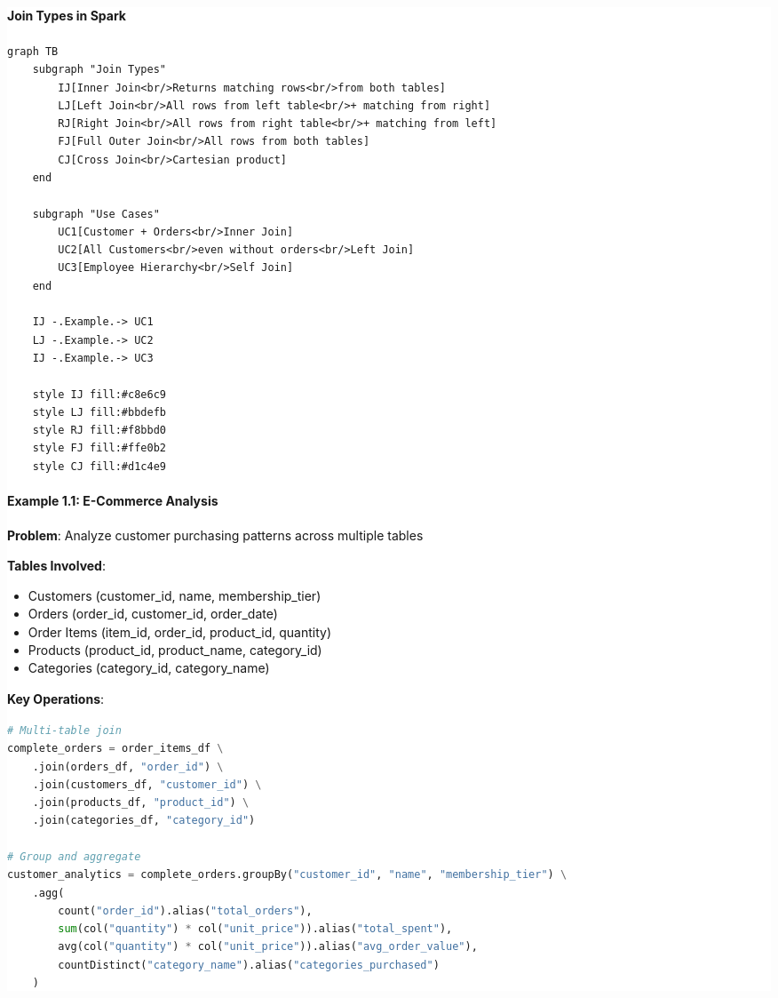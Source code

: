 #### Join Types in Spark

```mermaid
graph TB
    subgraph "Join Types"
        IJ[Inner Join<br/>Returns matching rows<br/>from both tables]
        LJ[Left Join<br/>All rows from left table<br/>+ matching from right]
        RJ[Right Join<br/>All rows from right table<br/>+ matching from left]
        FJ[Full Outer Join<br/>All rows from both tables]
        CJ[Cross Join<br/>Cartesian product]
    end

    subgraph "Use Cases"
        UC1[Customer + Orders<br/>Inner Join]
        UC2[All Customers<br/>even without orders<br/>Left Join]
        UC3[Employee Hierarchy<br/>Self Join]
    end

    IJ -.Example.-> UC1
    LJ -.Example.-> UC2
    IJ -.Example.-> UC3

    style IJ fill:#c8e6c9
    style LJ fill:#bbdefb
    style RJ fill:#f8bbd0
    style FJ fill:#ffe0b2
    style CJ fill:#d1c4e9
```

#### Example 1.1: E-Commerce Analysis

**Problem**: Analyze customer purchasing patterns across multiple tables

**Tables Involved**:
- Customers (customer_id, name, membership_tier)
- Orders (order_id, customer_id, order_date)
- Order Items (item_id, order_id, product_id, quantity)
- Products (product_id, product_name, category_id)
- Categories (category_id, category_name)

**Key Operations**:
```python
# Multi-table join
complete_orders = order_items_df \
    .join(orders_df, "order_id") \
    .join(customers_df, "customer_id") \
    .join(products_df, "product_id") \
    .join(categories_df, "category_id")

# Group and aggregate
customer_analytics = complete_orders.groupBy("customer_id", "name", "membership_tier") \
    .agg(
        count("order_id").alias("total_orders"),
        sum(col("quantity") * col("unit_price")).alias("total_spent"),
        avg(col("quantity") * col("unit_price")).alias("avg_order_value"),
        countDistinct("category_name").alias("categories_purchased")
    )
```
